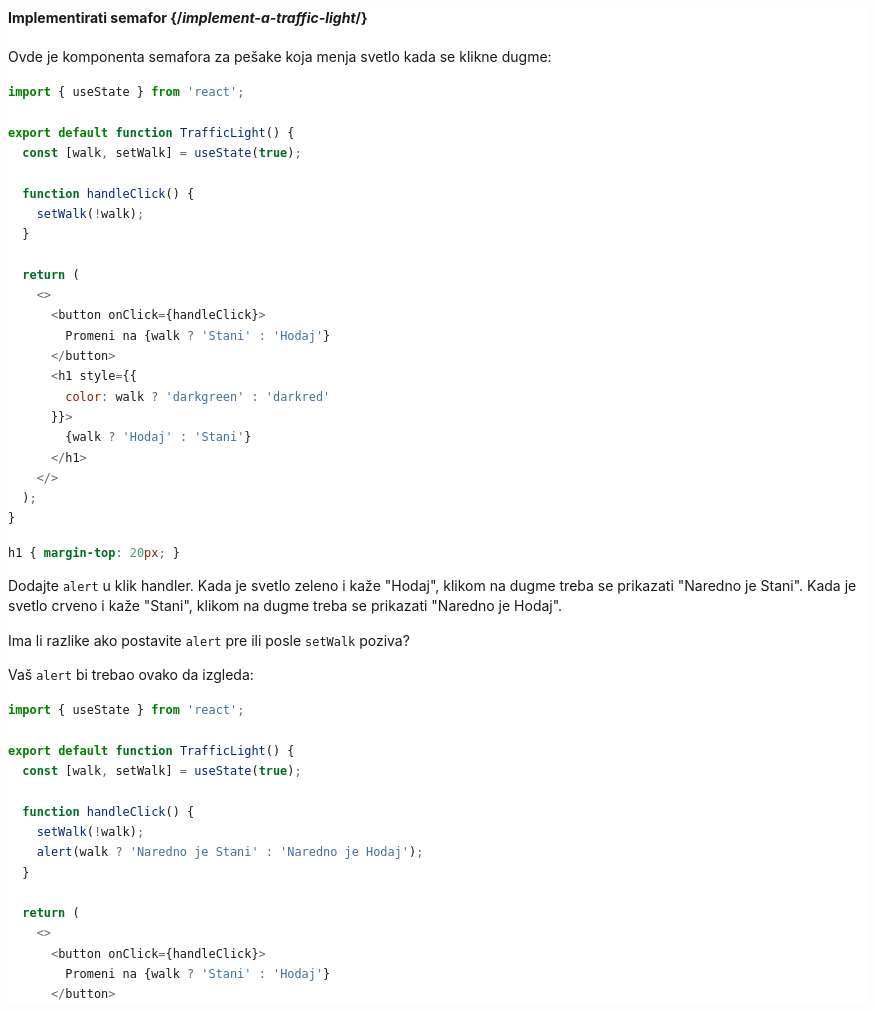 </Recap>



<Challenges>

#### Implementirati semafor {/*implement-a-traffic-light*/}

Ovde je komponenta semafora za pešake koja menja svetlo kada se klikne dugme:

<Sandpack>

```js
import { useState } from 'react';

export default function TrafficLight() {
  const [walk, setWalk] = useState(true);

  function handleClick() {
    setWalk(!walk);
  }

  return (
    <>
      <button onClick={handleClick}>
        Promeni na {walk ? 'Stani' : 'Hodaj'}
      </button>
      <h1 style={{
        color: walk ? 'darkgreen' : 'darkred'
      }}>
        {walk ? 'Hodaj' : 'Stani'}
      </h1>
    </>
  );
}
```

```css
h1 { margin-top: 20px; }
```

</Sandpack>

Dodajte `alert` u klik handler. Kada je svetlo zeleno i kaže "Hodaj", klikom na dugme treba se prikazati "Naredno je Stani". Kada je svetlo crveno i kaže "Stani", klikom na dugme treba se prikazati "Naredno je Hodaj".

Ima li razlike ako postavite `alert` pre ili posle `setWalk` poziva?

<Solution>

Vaš `alert` bi trebao ovako da izgleda:

<Sandpack>

```js
import { useState } from 'react';

export default function TrafficLight() {
  const [walk, setWalk] = useState(true);

  function handleClick() {
    setWalk(!walk);
    alert(walk ? 'Naredno je Stani' : 'Naredno je Hodaj');
  }

  return (
    <>
      <button onClick={handleClick}>
        Promeni na {walk ? 'Stani' : 'Hodaj'}
      </button>
```